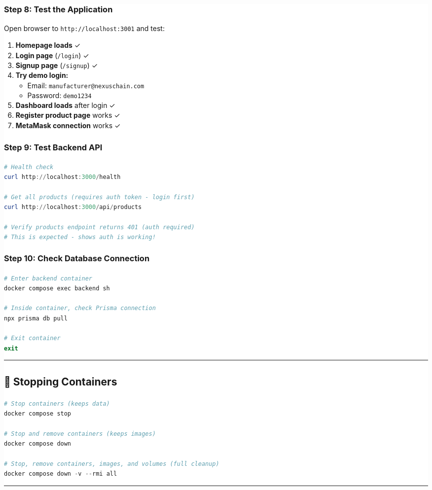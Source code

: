 ### Step 8: Test the Application

Open browser to `http://localhost:3001` and test:

1. **Homepage loads** ✓
2. **Login page** (`/login`) ✓
3. **Signup page** (`/signup`) ✓
4. **Try demo login:**
   - Email: `manufacturer@nexuschain.com`
   - Password: `demo1234`
5. **Dashboard loads** after login ✓
6. **Register product page** works ✓
7. **MetaMask connection** works ✓

### Step 9: Test Backend API

```powershell
# Health check
curl http://localhost:3000/health

# Get all products (requires auth token - login first)
curl http://localhost:3000/api/products

# Verify products endpoint returns 401 (auth required)
# This is expected - shows auth is working!
```

### Step 10: Check Database Connection

```powershell
# Enter backend container
docker compose exec backend sh

# Inside container, check Prisma connection
npx prisma db pull

# Exit container
exit
```

---

## 🛑 Stopping Containers

```powershell
# Stop containers (keeps data)
docker compose stop

# Stop and remove containers (keeps images)
docker compose down

# Stop, remove containers, images, and volumes (full cleanup)
docker compose down -v --rmi all
```

---